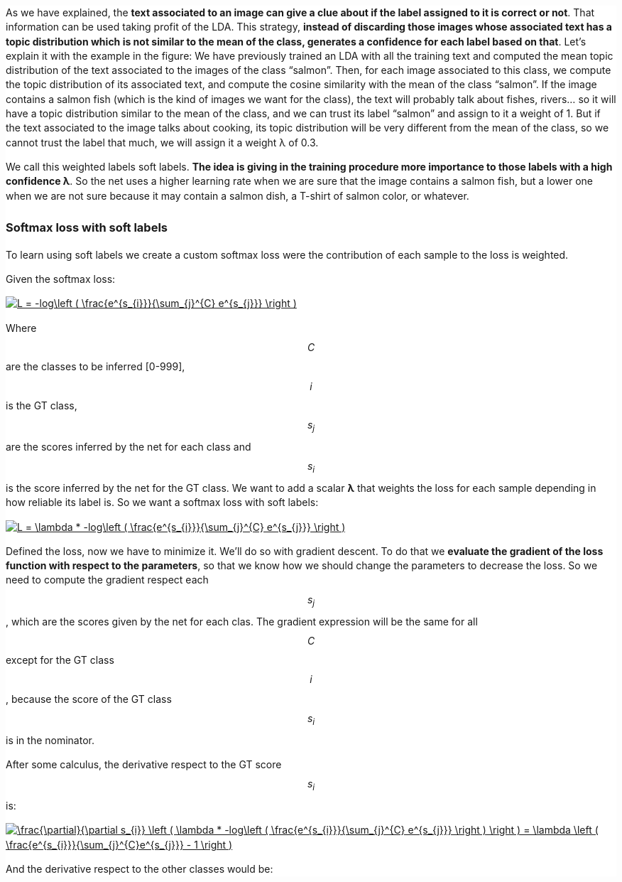 
As we have explained, the **text associated to an image can give a clue about if the label assigned to it is correct or not**. That information can be used taking profit of the LDA. This strategy, **instead of discarding those images whose associated text has a topic distribution which is not similar to the mean of the class, generates a confidence for each label based on that**.
Let’s explain it with the example in the figure: We have previously trained an LDA with all the training text and computed the mean topic distribution of the text associated to the images of the class “salmon”. Then, for each image associated to this class, we compute the topic distribution of its associated text, and compute the cosine similarity with the mean of the class “salmon”. If the image contains a salmon fish (which is the kind of images we want for the class), the text will probably talk about fishes, rivers… so it will have a topic distribution similar to the mean of the class, and we can trust its label “salmon” and assign to it a weight of 1. But if the text associated to the image talks about cooking, its topic distribution will be very different from the mean of the class, so we cannot trust the label that much, we will assign it a weight &#955; of 0.3. 

We call this weighted labels soft labels. **The idea is giving in the training procedure more importance to those labels with a high confidence &#955;**. So the net uses a higher learning rate when we are sure that the image contains a salmon fish, but a lower one when we are not sure because it may contain a salmon dish, a T-shirt of salmon color, or whatever.

### Softmax loss with soft labels

To learn using soft labels we create a custom  softmax loss were the contribution of each sample to the loss is weighted.

Given the softmax loss:

<div class="imgcap">
<a href="https://www.codecogs.com/eqnedit.php?latex=L&space;=&space;-log\left&space;(&space;\frac{e^{s_{i}}}{\sum_{j}^{C}&space;e^{s_{j}}}&space;\right&space;)" target="_blank"><img src="https://latex.codecogs.com/gif.latex?L&space;=&space;-log\left&space;(&space;\frac{e^{s_{i}}}{\sum_{j}^{C}&space;e^{s_{j}}}&space;\right&space;)" title="L = -log\left ( \frac{e^{s_{i}}}{\sum_{j}^{C} e^{s_{j}}} \right )" /></a>
</div>

Where $$C$$ are the classes to be inferred [0-999], $$i$$ is the GT class, $$s_j$$ are the scores inferred by the net for each class and $$s_i$$ is the score inferred by the net for the GT class.
We want to add a scalar **&#955;** that weights the loss for each sample depending in how reliable its label is. So we want a softmax loss with soft labels:

<div class="imgcap">
<a href="https://www.codecogs.com/eqnedit.php?latex=L&space;=&space;\lambda&space;*&space;-log\left&space;(&space;\frac{e^{s_{i}}}{\sum_{j}^{C}&space;e^{s_{j}}}&space;\right&space;)" target="_blank"><img src="https://latex.codecogs.com/gif.latex?L&space;=&space;\lambda&space;*&space;-log\left&space;(&space;\frac{e^{s_{i}}}{\sum_{j}^{C}&space;e^{s_{j}}}&space;\right&space;)" title="L = \lambda * -log\left ( \frac{e^{s_{i}}}{\sum_{j}^{C} e^{s_{j}}} \right )" /></a>
</div>

Defined the loss, now we have to minimize it. We’ll do so with gradient descent. To do that we **evaluate the gradient of the loss function with respect to the parameters**, so that we know how we should change the parameters to decrease the loss. So we need to compute the gradient respect each $$s_j$$, which are the scores given by the net for each clas. The gradient expression will be the same for all $$C$$ except for the GT class $$i$$, because the score of the GT class $$s_i$$ is in the nominator.

After some calculus, the derivative respect to the GT score $$s_i$$ is:

<div class="imgcap">
<a href="https://www.codecogs.com/eqnedit.php?latex=\frac{\partial}{\partial&space;s_{i}}&space;\left&space;(&space;\lambda&space;*&space;-log\left&space;(&space;\frac{e^{s_{i}}}{\sum_{j}^{C}&space;e^{s_{j}}}&space;\right&space;)&space;\right&space;)&space;=&space;\lambda&space;\left&space;(&space;\frac{e^{s_{i}}}{\sum_{j}^{C}e^{s_{j}}}&space;-&space;1&space;\right&space;)" target="_blank"><img src="https://latex.codecogs.com/gif.latex?\frac{\partial}{\partial&space;s_{i}}&space;\left&space;(&space;\lambda&space;*&space;-log\left&space;(&space;\frac{e^{s_{i}}}{\sum_{j}^{C}&space;e^{s_{j}}}&space;\right&space;)&space;\right&space;)&space;=&space;\lambda&space;\left&space;(&space;\frac{e^{s_{i}}}{\sum_{j}^{C}e^{s_{j}}}&space;-&space;1&space;\right&space;)" title="\frac{\partial}{\partial s_{i}} \left ( \lambda * -log\left ( \frac{e^{s_{i}}}{\sum_{j}^{C} e^{s_{j}}} \right ) \right ) = \lambda \left ( \frac{e^{s_{i}}}{\sum_{j}^{C}e^{s_{j}}} - 1 \right )" /></a>
</div>

And the derivative respect to the other classes would be: 
